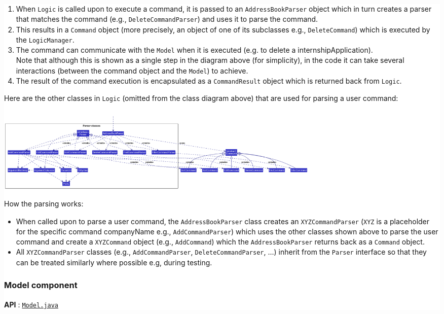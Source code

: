 1. When `Logic` is called upon to execute a command, it is passed to an `AddressBookParser` object which in turn creates a parser that matches the command (e.g., `DeleteCommandParser`) and uses it to parse the command.
1. This results in a `Command` object (more precisely, an object of one of its subclasses e.g., `DeleteCommand`) which is executed by the `LogicManager`.
1. The command can communicate with the `Model` when it is executed (e.g. to delete a internshipApplication).<br>
   Note that although this is shown as a single step in the diagram above (for simplicity), in the code it can take several interactions (between the command object and the `Model`) to achieve.
1. The result of the command execution is encapsulated as a `CommandResult` object which is returned back from `Logic`.

Here are the other classes in `Logic` (omitted from the class diagram above) that are used for parsing a user command:

<img src="images/ParserClasses.png" width="600"/>

How the parsing works:
* When called upon to parse a user command, the `AddressBookParser` class creates an `XYZCommandParser` (`XYZ` is a placeholder for the specific command companyName e.g., `AddCommandParser`) which uses the other classes shown above to parse the user command and create a `XYZCommand` object (e.g., `AddCommand`) which the `AddressBookParser` returns back as a `Command` object.
* All `XYZCommandParser` classes (e.g., `AddCommandParser`, `DeleteCommandParser`, ...) inherit from the `Parser` interface so that they can be treated similarly where possible e.g, during testing.

### Model component
**API** : [`Model.java`](https://github.com/se-edu/addressbook-level3/tree/master/src/main/java/seedu/description/model/Model.java)
